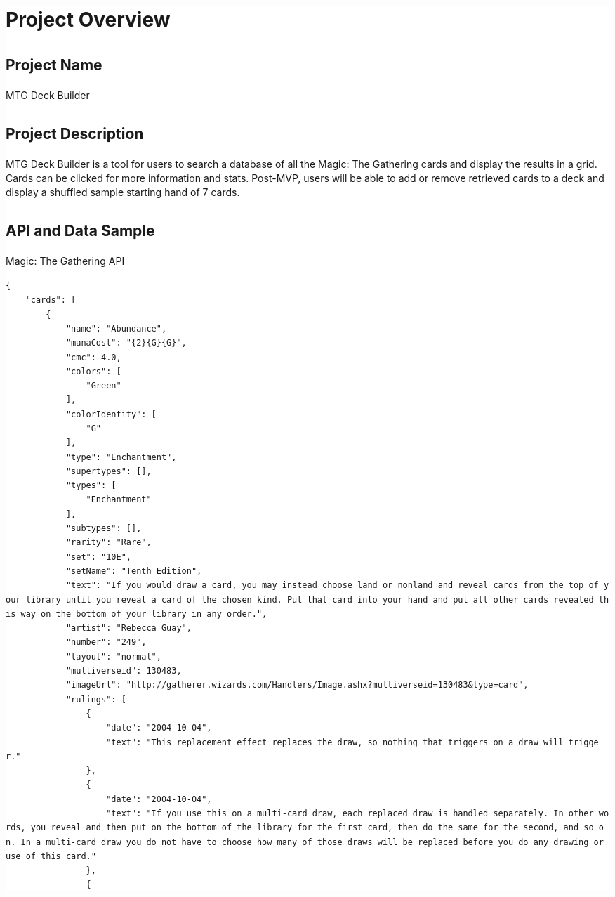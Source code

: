 # Project Overview

## Project Name

MTG Deck Builder

## Project Description

MTG Deck Builder is a tool for users to search a database of all the Magic: The Gathering cards and display the results in a grid. Cards can be clicked for more information and stats. Post-MVP, users will be able to add or remove retrieved cards to a deck and display a shuffled sample starting hand of 7 cards.

## API and Data Sample

[Magic: The Gathering API](https://docs.magicthegathering.io/)

```
{
    "cards": [
        {
            "name": "Abundance",
            "manaCost": "{2}{G}{G}",
            "cmc": 4.0,
            "colors": [
                "Green"
            ],
            "colorIdentity": [
                "G"
            ],
            "type": "Enchantment",
            "supertypes": [],
            "types": [
                "Enchantment"
            ],
            "subtypes": [],
            "rarity": "Rare",
            "set": "10E",
            "setName": "Tenth Edition",
            "text": "If you would draw a card, you may instead choose land or nonland and reveal cards from the top of your library until you reveal a card of the chosen kind. Put that card into your hand and put all other cards revealed this way on the bottom of your library in any order.",
            "artist": "Rebecca Guay",
            "number": "249",
            "layout": "normal",
            "multiverseid": 130483,
            "imageUrl": "http://gatherer.wizards.com/Handlers/Image.ashx?multiverseid=130483&type=card",
            "rulings": [
                {
                    "date": "2004-10-04",
                    "text": "This replacement effect replaces the draw, so nothing that triggers on a draw will trigger."
                },
                {
                    "date": "2004-10-04",
                    "text": "If you use this on a multi-card draw, each replaced draw is handled separately. In other words, you reveal and then put on the bottom of the library for the first card, then do the same for the second, and so on. In a multi-card draw you do not have to choose how many of those draws will be replaced before you do any drawing or use of this card."
                },
                {
```